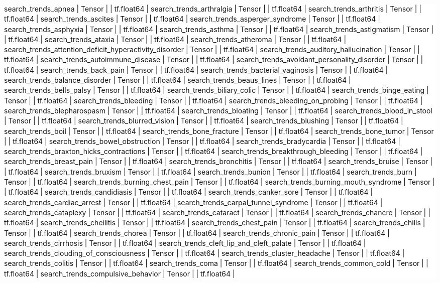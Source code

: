 search_trends_apnea                                     | Tensor       |       | tf.float64 |
search_trends_arthralgia                                | Tensor       |       | tf.float64 |
search_trends_arthritis                                 | Tensor       |       | tf.float64 |
search_trends_ascites                                   | Tensor       |       | tf.float64 |
search_trends_asperger_syndrome                         | Tensor       |       | tf.float64 |
search_trends_asphyxia                                  | Tensor       |       | tf.float64 |
search_trends_asthma                                    | Tensor       |       | tf.float64 |
search_trends_astigmatism                               | Tensor       |       | tf.float64 |
search_trends_ataxia                                    | Tensor       |       | tf.float64 |
search_trends_atheroma                                  | Tensor       |       | tf.float64 |
search_trends_attention_deficit_hyperactivity_disorder  | Tensor       |       | tf.float64 |
search_trends_auditory_hallucination                    | Tensor       |       | tf.float64 |
search_trends_autoimmune_disease                        | Tensor       |       | tf.float64 |
search_trends_avoidant_personality_disorder             | Tensor       |       | tf.float64 |
search_trends_back_pain                                 | Tensor       |       | tf.float64 |
search_trends_bacterial_vaginosis                       | Tensor       |       | tf.float64 |
search_trends_balance_disorder                          | Tensor       |       | tf.float64 |
search_trends_beaus_lines                               | Tensor       |       | tf.float64 |
search_trends_bells_palsy                               | Tensor       |       | tf.float64 |
search_trends_biliary_colic                             | Tensor       |       | tf.float64 |
search_trends_binge_eating                              | Tensor       |       | tf.float64 |
search_trends_bleeding                                  | Tensor       |       | tf.float64 |
search_trends_bleeding_on_probing                       | Tensor       |       | tf.float64 |
search_trends_blepharospasm                             | Tensor       |       | tf.float64 |
search_trends_bloating                                  | Tensor       |       | tf.float64 |
search_trends_blood_in_stool                            | Tensor       |       | tf.float64 |
search_trends_blurred_vision                            | Tensor       |       | tf.float64 |
search_trends_blushing                                  | Tensor       |       | tf.float64 |
search_trends_boil                                      | Tensor       |       | tf.float64 |
search_trends_bone_fracture                             | Tensor       |       | tf.float64 |
search_trends_bone_tumor                                | Tensor       |       | tf.float64 |
search_trends_bowel_obstruction                         | Tensor       |       | tf.float64 |
search_trends_bradycardia                               | Tensor       |       | tf.float64 |
search_trends_braxton_hicks_contractions                | Tensor       |       | tf.float64 |
search_trends_breakthrough_bleeding                     | Tensor       |       | tf.float64 |
search_trends_breast_pain                               | Tensor       |       | tf.float64 |
search_trends_bronchitis                                | Tensor       |       | tf.float64 |
search_trends_bruise                                    | Tensor       |       | tf.float64 |
search_trends_bruxism                                   | Tensor       |       | tf.float64 |
search_trends_bunion                                    | Tensor       |       | tf.float64 |
search_trends_burn                                      | Tensor       |       | tf.float64 |
search_trends_burning_chest_pain                        | Tensor       |       | tf.float64 |
search_trends_burning_mouth_syndrome                    | Tensor       |       | tf.float64 |
search_trends_candidiasis                               | Tensor       |       | tf.float64 |
search_trends_canker_sore                               | Tensor       |       | tf.float64 |
search_trends_cardiac_arrest                            | Tensor       |       | tf.float64 |
search_trends_carpal_tunnel_syndrome                    | Tensor       |       | tf.float64 |
search_trends_cataplexy                                 | Tensor       |       | tf.float64 |
search_trends_cataract                                  | Tensor       |       | tf.float64 |
search_trends_chancre                                   | Tensor       |       | tf.float64 |
search_trends_cheilitis                                 | Tensor       |       | tf.float64 |
search_trends_chest_pain                                | Tensor       |       | tf.float64 |
search_trends_chills                                    | Tensor       |       | tf.float64 |
search_trends_chorea                                    | Tensor       |       | tf.float64 |
search_trends_chronic_pain                              | Tensor       |       | tf.float64 |
search_trends_cirrhosis                                 | Tensor       |       | tf.float64 |
search_trends_cleft_lip_and_cleft_palate                | Tensor       |       | tf.float64 |
search_trends_clouding_of_consciousness                 | Tensor       |       | tf.float64 |
search_trends_cluster_headache                          | Tensor       |       | tf.float64 |
search_trends_colitis                                   | Tensor       |       | tf.float64 |
search_trends_coma                                      | Tensor       |       | tf.float64 |
search_trends_common_cold                               | Tensor       |       | tf.float64 |
search_trends_compulsive_behavior                       | Tensor       |       | tf.float64 |